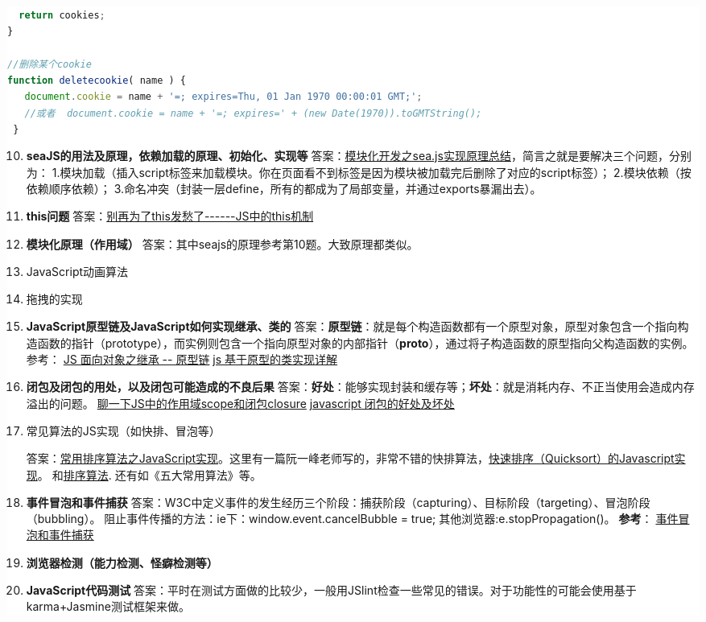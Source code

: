    ``` javascript
     return cookies;
   }

   //删除某个cookie
   function deletecookie( name ) {
      document.cookie = name + '=; expires=Thu, 01 Jan 1970 00:00:01 GMT;';
      //或者  document.cookie = name + '=; expires=' + (new Date(1970)).toGMTString();
    }
   ```

10. **seaJS的用法及原理，依赖加载的原理、初始化、实现等**
    答案：[模块化开发之sea.js实现原理总结](http://www.lxway.com/85146452.htm)，简言之就是要解决三个问题，分别为：
    1.模块加载（插入script标签来加载模块。你在页面看不到标签是因为模块被加载完后删除了对应的script标签）；
    2.模块依赖（按依赖顺序依赖）；
    3.命名冲突（封装一层define，所有的都成为了局部变量，并通过exports暴漏出去）。

11. **this问题**
    答案：[别再为了this发愁了------JS中的this机制](http://www.cnblogs.com/front-Thinking/p/4364337.html)

12. **模块化原理（作用域）**
    答案：其中seajs的原理参考第10题。大致原理都类似。

13. JavaScript动画算法

14. 拖拽的实现

15. **JavaScript原型链及JavaScript如何实现继承、类的**
    答案：**原型链**：就是每个构造函数都有一个原型对象，原型对象包含一个指向构造函数的指针（prototype），而实例则包含一个指向原型对象的内部指针（__proto__），通过将子构造函数的原型指向父构造函数的实例。
    参考：
    [JS 面向对象之继承 -- 原型链](http://www.cnblogs.com/yangjinjin/archive/2013/02/01/2889368.html)
    [js 基于原型的类实现详解](http://blog.csdn.net/lihongxun945/article/details/8061311)

16. **闭包及闭包的用处，以及闭包可能造成的不良后果**
    答案：**好处**：能够实现封装和缓存等；**坏处**：就是消耗内存、不正当使用会造成内存溢出的问题。
    [聊一下JS中的作用域scope和闭包closure](http://www.cnblogs.com/front-Thinking/p/4317020.html)
    [javascript 闭包的好处及坏处](http://blog.csdn.net/vuturn/article/details/43055279)

17. 常见算法的JS实现（如快排、冒泡等）

    答案：[常用排序算法之JavaScript实现](http://www.cnblogs.com/ywang1724/p/3946339.html#3037096)。这里有一篇阮一峰老师写的，非常不错的快排算法，[快速排序（Quicksort）的Javascript实现](http://www.ruanyifeng.com/blog/2011/04/quicksort_in_javascript.html)。
    和[排序算法](http://javascript.ruanyifeng.com/library/sorting.html). 还有如《五大常用算法》等。

18. **事件冒泡和事件捕获**
    答案：W3C中定义事件的发生经历三个阶段：捕获阶段（capturing）、目标阶段（targeting）、冒泡阶段（bubbling）。
    阻止事件传播的方法：ie下：window.event.cancelBubble = true; 其他浏览器:e.stopPropagation()。
    **参考**：
    [事件冒泡和事件捕获](http://www.quirksmode.org/js/events_order.html#link4)

19. **浏览器检测（能力检测、怪癖检测等）**

20. **JavaScript代码测试**
    答案：平时在测试方面做的比较少，一般用JSlint检查一些常见的错误。对于功能性的可能会使用基于karma+Jasmine测试框架来做。
